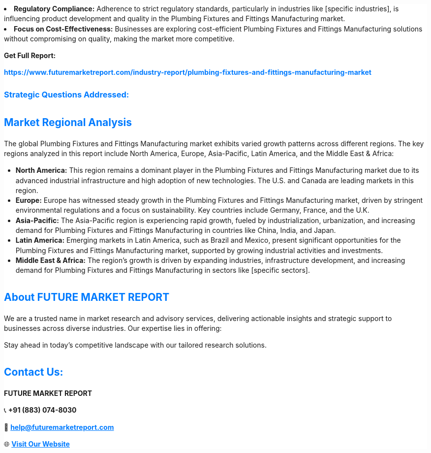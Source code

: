 <li><strong>Regulatory Compliance:</strong> Adherence to strict regulatory standards, particularly in industries like [specific industries], is influencing product development and quality in the Plumbing Fixtures and Fittings Manufacturing market.</li>
<li><strong>Focus on Cost-Effectiveness:</strong> Businesses are exploring cost-efficient Plumbing Fixtures and Fittings Manufacturing solutions without compromising on quality, making the market more competitive.</li>
</ul>
</section>

<section>
<p><strong>Get Full Report: </strong></p><a href="https://www.futuremarketreport.com/industry-report/plumbing-fixtures-and-fittings-manufacturing-market" style="color: #007BFF; text-decoration: none;"><strong>https://www.futuremarketreport.com/industry-report/plumbing-fixtures-and-fittings-manufacturing-market</strong></a>
<h3 style="color: #007BFF;">Strategic Questions Addressed:</h3>
</section>


<section id="regional-analysis">
<h2 style="color: #007BFF;">Market Regional Analysis</h2>
<p>The global Plumbing Fixtures and Fittings Manufacturing market exhibits varied growth patterns across different regions. The key regions analyzed in this report include North America, Europe, Asia-Pacific, Latin America, and the Middle East & Africa:</p>
<ul>
<li><strong>North America:</strong> This region remains a dominant player in the Plumbing Fixtures and Fittings Manufacturing market due to its advanced industrial infrastructure and high adoption of new technologies. The U.S. and Canada are leading markets in this region.</li>
<li><strong>Europe:</strong> Europe has witnessed steady growth in the Plumbing Fixtures and Fittings Manufacturing market, driven by stringent environmental regulations and a focus on sustainability. Key countries include Germany, France, and the U.K.</li>
<li><strong>Asia-Pacific:</strong> The Asia-Pacific region is experiencing rapid growth, fueled by industrialization, urbanization, and increasing demand for Plumbing Fixtures and Fittings Manufacturing in countries like China, India, and Japan.</li>
<li><strong>Latin America:</strong> Emerging markets in Latin America, such as Brazil and Mexico, present significant opportunities for the Plumbing Fixtures and Fittings Manufacturing market, supported by growing industrial activities and investments.</li>
<li><strong>Middle East & Africa:</strong> The region’s growth is driven by expanding industries, infrastructure development, and increasing demand for Plumbing Fixtures and Fittings Manufacturing in sectors like [specific sectors].</li>
</ul>
</section>

<footer>
<h2 style="color: #007BFF;">About FUTURE MARKET REPORT</h2>
<p>We are a trusted name in market research and advisory services, delivering actionable insights and strategic support to businesses across diverse industries. Our expertise lies in offering:</p>

<p>Stay ahead in today’s competitive landscape with our tailored research solutions.</p>

<h2 style="color: #007BFF;">Contact Us:</h2>
<p><strong>FUTURE MARKET REPORT</strong></p>
<p>📞 <strong>+91 (883) 074-8030</strong></p>
<p>📧 <strong><a href="mailto:help@futuremarketreport.com" style="color: #007BFF;">help@futuremarketreport.com</a></strong></p>
<p>🌐 <strong><a href="https://www.futuremarketreport.com/" style="color: #007BFF;">Visit Our Website</a></strong></p>
</footer>